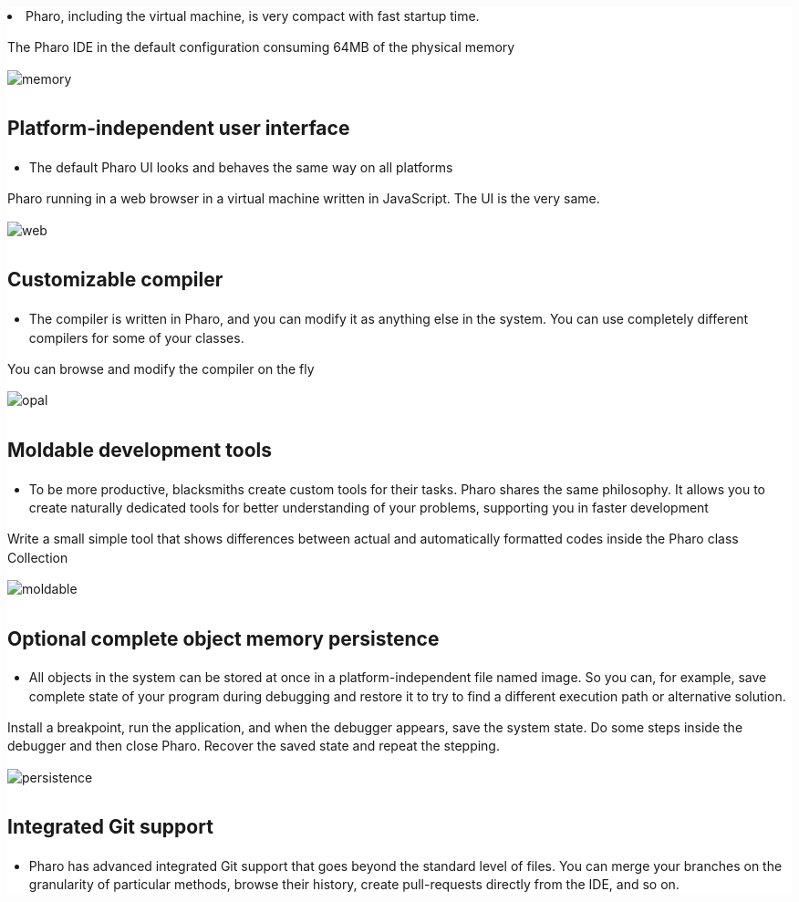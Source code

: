 <li>Pharo, including the virtual machine, is very compact with fast startup time.</li>
</ul>
<p class="pictureDescription">The Pharo IDE in the default configuration consuming 64MB of the physical memory</p>
</div><div class="pictureColumn">
<img src="https://files.pharo.org/web-images/carousel/memory.png" alt="memory">
</div></div>
<div class="featureRow even item"><div class="featureColumn">
<h2 class="code-line"><a id="Platformindependent_user_interface_173"></a>Platform-independent user interface</h2>
<ul>
<li>The default Pharo UI looks and behaves the same way on all platforms</li>
</ul>
<p class="pictureDescription">Pharo running in a web browser in a virtual machine written in JavaScript. The UI is the very same.</p>
</div><div class="pictureColumn">
<img src="https://files.pharo.org/web-images/carousel/web.png" alt="web">
</div></div>
<div class="featureRow odd item"><div class="featureColumn">
<h2 class="code-line"><a id="Customizable_compiler_180"></a>Customizable compiler</h2>
<ul>
<li>The compiler is written in Pharo, and you can modify it as anything else in the system. You can use completely different compilers for some of your classes.</li>
</ul>
<p class="pictureDescription">You can browse and modify the compiler on the fly</p>
</div><div class="pictureColumn">
<img src="https://files.pharo.org/web-images/carousel/opal.png" alt="opal">
</div></div>
<div class="featureRow even item"><div class="featureColumn">
<h2 class="code-line"><a id="Moldable_development_tools_187"></a>Moldable development tools</h2>
<ul>
<li>To be more productive, blacksmiths create custom tools for their tasks. Pharo shares the same philosophy. It allows you to create naturally dedicated tools for better understanding of your problems, supporting you in faster development</li>
</ul>
<p class="pictureDescription">Write a small simple tool that shows differences between actual and automatically formatted codes inside the Pharo class Collection</p>
</div><div class="pictureColumn">
<img src="https://files.pharo.org/web-images/carousel/moldable.gif" alt="moldable">
</div></div>
<div class="featureRow odd item"><div class="featureColumn">
<h2 class="code-line"><a id="Optional_complete_object_memory_persistence_194"></a>Optional complete object memory persistence</h2>
<ul>
<li>All objects in the system can be stored at once in a platform-independent file named image. So you can, for example, save complete state of your program during debugging and restore it to try to find a different execution path or alternative solution.</li>
</ul>
<p class="pictureDescription">Install a breakpoint, run the application, and when the debugger appears, save the system state. Do some steps inside the debugger and then close Pharo. Recover the saved state and repeat the stepping.</p>
</div><div class="pictureColumn">
<img src="https://files.pharo.org/web-images/carousel/persistence.gif" alt="persistence">
</div></div>
<div class="featureRow even item"><div class="featureColumn">
<h2 class="code-line"><a id="Integrated_Git_support_201"></a>Integrated Git support</h2>
<ul>
<li>Pharo has advanced integrated Git support that goes beyond the standard level of files. You can merge your branches on the granularity of particular methods, browse their history, create pull-requests directly from the IDE, and so on.</li>
</ul>